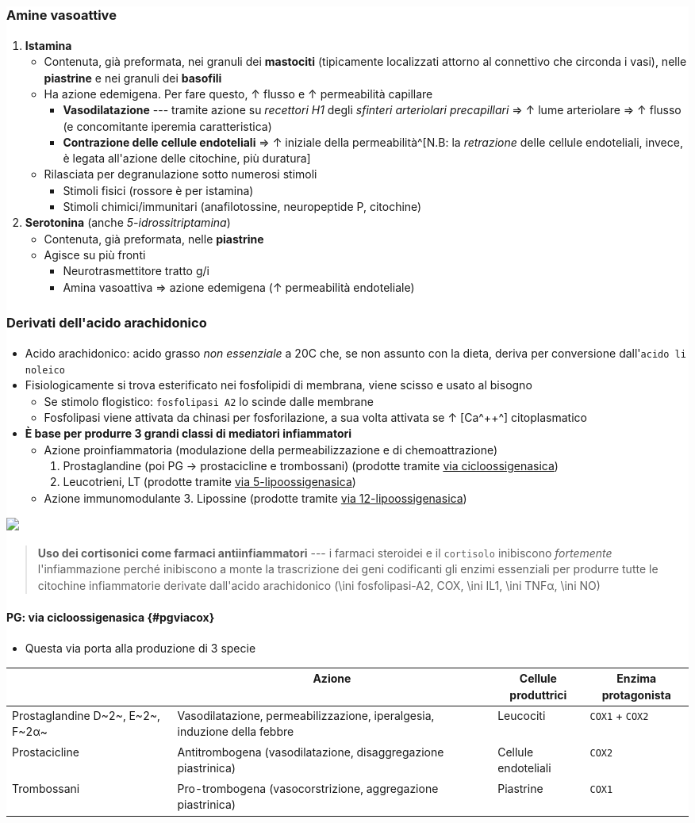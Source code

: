 ### Amine vasoattive
1. __Istamina__
	- Contenuta, già preformata, nei granuli dei __mastociti__ (tipicamente localizzati attorno al connettivo che circonda i vasi), nelle __piastrine__ e nei granuli dei __basofili__
	- Ha azione edemigena. Per fare questo, ↑ flusso e ↑ permeabilità capillare
		- __Vasodilatazione__ --- tramite azione su _recettori H1_ degli _sfinteri arteriolari precapillari_ ⇒ ↑ lume arteriolare ⇒ ↑ flusso (e concomitante iperemia caratteristica)
		- __Contrazione delle cellule endoteliali__ ⇒ ↑ iniziale della permeabilità^[N.B: la _retrazione_ delle cellule endoteliali, invece, è legata all'azione delle citochine, più duratura]
	- Rilasciata per degranulazione sotto numerosi stimoli
		- Stimoli fisici (rossore è per istamina)
		- Stimoli chimici/immunitari (anafilotossine, neuropeptide P, citochine)
2. __Serotonina__ (anche _5-idrossitriptamina_)
	- Contenuta, già preformata, nelle __piastrine__
	- Agisce su più fronti
		- Neurotrasmettitore tratto g/i
		- Amina vasoattiva ⇒ azione edemigena (↑ permeabilità endoteliale)

### Derivati dell'acido arachidonico
- Acido arachidonico: acido grasso _non essenziale_ a 20C che, se non assunto con la dieta, deriva per conversione dall'`acido linoleico`
- Fisiologicamente si trova esterificato nei fosfolipidi di membrana, viene scisso e usato al bisogno
	- Se stimolo flogistico: `fosfolipasi A2` lo scinde dalle membrane
	- Fosfolipasi viene attivata da chinasi per fosforilazione, a sua volta attivata se ↑ [Ca^++^] citoplasmatico
- __È base per produrre 3 grandi classi di mediatori infiammatori__
	- Azione proinfiammatoria (modulazione della permeabilizzazione e di chemoattrazione)
		1. Prostaglandine (poi PG → prostacicline e trombossani) (prodotte tramite [via cicloossigenasica](#pgviacox))
		2. Leucotrieni, LT (prodotte tramite [via 5-lipoossigenasica](#ltvialipo))
	- Azione immunomodulante
		3. Lipossine (prodotte tramite [via 12-lipoossigenasica](#lipovia12lipo))

![](img/prostaglandine-leucotrieni-robbins-2.png)  

> __Uso dei cortisonici come farmaci antiinfiammatori__ --- i farmaci steroidei e il `cortisolo` inibiscono _fortemente_ l'infiammazione perché inibiscono a monte la trascrizione dei geni codificanti gli enzimi essenziali per produrre tutte le citochine infiammatorie derivate dall'acido arachidonico (\ini fosfolipasi-A2, COX, \ini IL1, \ini TNFα, \ini NO)

#### PG: via cicloossigenasica {#pgviacox}
- Questa via porta alla produzione di 3 specie

| | Azione | Cellule produttrici | Enzima protagonista |
|-|-|-|-|
| Prostaglandine D~2~, E~2~, F~2α~ | Vasodilatazione, permeabilizzazione, iperalgesia, induzione della febbre | Leucociti | `COX1` + `COX2` |
| Prostacicline | Antitrombogena (vasodilatazione, disaggregazione piastrinica) | Cellule endoteliali | `COX2` |
| Trombossani | Pro-trombogena (vasocorstrizione, aggregazione piastrinica) | Piastrine | `COX1` |
